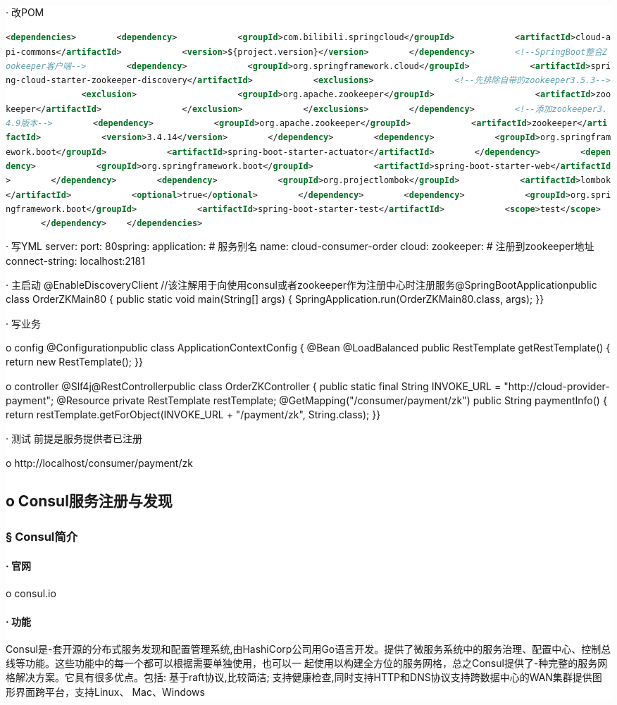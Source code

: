 · 改POM 

```xml
<dependencies>        <dependency>            <groupId>com.bilibili.springcloud</groupId>            <artifactId>cloud-api-commons</artifactId>            <version>${project.version}</version>        </dependency>        <!--SpringBoot整合Zookeeper客户端-->        <dependency>            <groupId>org.springframework.cloud</groupId>            <artifactId>spring-cloud-starter-zookeeper-discovery</artifactId>            <exclusions>                <!--先排除自带的zookeeper3.5.3-->                <exclusion>                    <groupId>org.apache.zookeeper</groupId>                    <artifactId>zookeeper</artifactId>                </exclusion>            </exclusions>        </dependency>        <!--添加zookeeper3.4.9版本-->        <dependency>            <groupId>org.apache.zookeeper</groupId>            <artifactId>zookeeper</artifactId>            <version>3.4.14</version>        </dependency>        <dependency>            <groupId>org.springframework.boot</groupId>            <artifactId>spring-boot-starter-actuator</artifactId>        </dependency>        <dependency>            <groupId>org.springframework.boot</groupId>            <artifactId>spring-boot-starter-web</artifactId>        </dependency>        <dependency>            <groupId>org.projectlombok</groupId>            <artifactId>lombok</artifactId>            <optional>true</optional>        </dependency>        <dependency>            <groupId>org.springframework.boot</groupId>            <artifactId>spring-boot-starter-test</artifactId>            <scope>test</scope>        </dependency>    </dependencies> 
```

· 写YML server:  port: 80spring:  application:   # 服务别名   name: cloud-consumer-order  cloud:   zookeeper:    # 注册到zookeeper地址    connect-string: localhost:2181 

· 主启动 @EnableDiscoveryClient  //该注解用于向使用consul或者zookeeper作为注册中心时注册服务@SpringBootApplicationpublic class OrderZKMain80 {   public static void main(String[] args) {     SpringApplication.run(OrderZKMain80.class, args);   }} 

· 写业务

o config @Configurationpublic class ApplicationContextConfig {   @Bean   @LoadBalanced   public RestTemplate getRestTemplate() {     return new RestTemplate();   }} 

o controller @Slf4j@RestControllerpublic class OrderZKController {   public static final String INVOKE_URL = "http://cloud-provider-payment";   @Resource   private RestTemplate restTemplate;   @GetMapping("/consumer/payment/zk")   public String paymentInfo() {     return restTemplate.getForObject(INVOKE_URL + "/payment/zk", String.class);   }} 

· 测试 前提是服务提供者已注册 

o http://localhost/consumer/payment/zk

## o Consul服务注册与发现

### § Consul简介

#### · 官网

o consul.io

#### · 功能

 Consul是-套开源的分布式服务发现和配置管理系统,由HashiCorp公司用Go语言开发。提供了微服务系统中的服务治理、配置中心、控制总线等功能。这些功能中的每一个都可以根据需要单独使用，也可以一 起使用以构建全方位的服务网格，总之Consul提供了-种完整的服务网格解决方案。它具有很多优点。包括: 基于raft协议,比较简洁; 支持健康检查,同时支持HTTP和DNS协议支持跨数据中心的WAN集群提供图形界面跨平台，支持Linux、 Mac、Windows 
